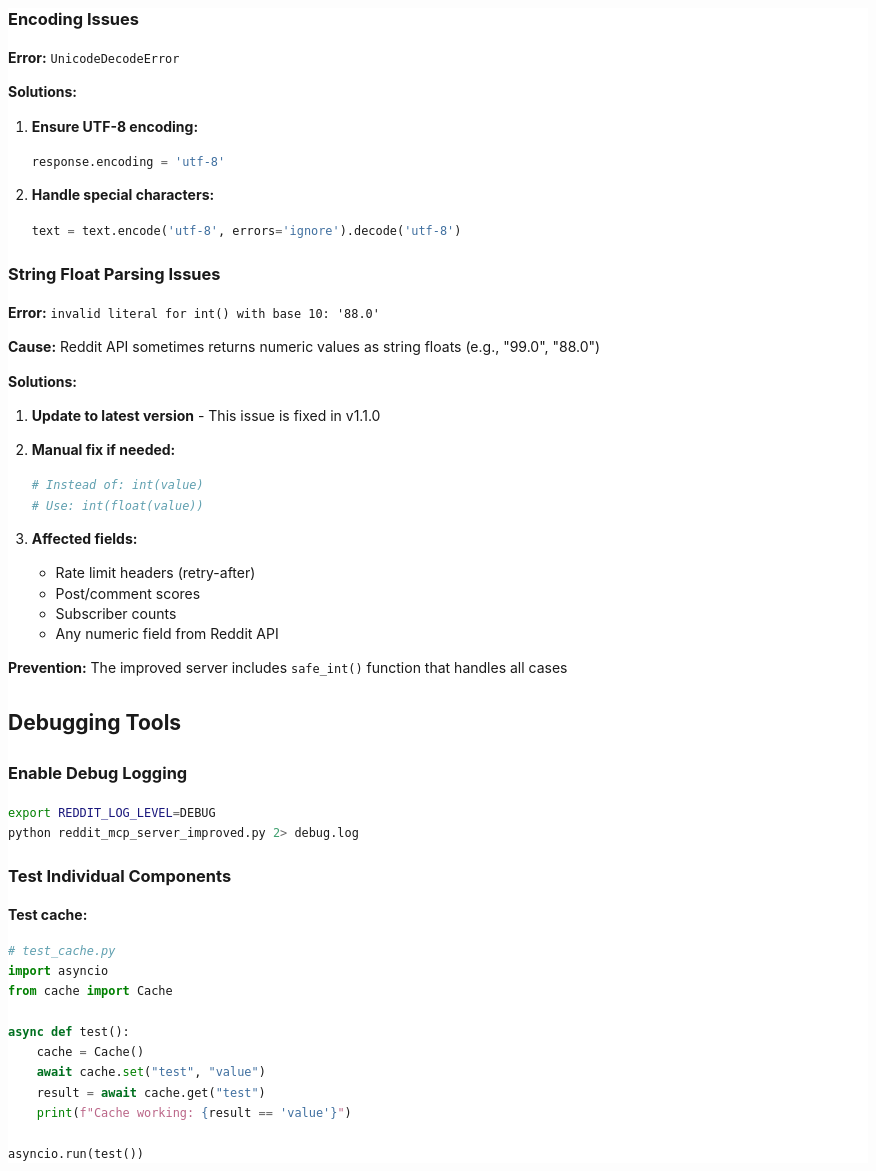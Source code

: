 ### Encoding Issues

**Error:** `UnicodeDecodeError`

**Solutions:**

1. **Ensure UTF-8 encoding:**
   ```python
   response.encoding = 'utf-8'
   ```

2. **Handle special characters:**
   ```python
   text = text.encode('utf-8', errors='ignore').decode('utf-8')
   ```

### String Float Parsing Issues

**Error:** `invalid literal for int() with base 10: '88.0'`

**Cause:** Reddit API sometimes returns numeric values as string floats (e.g., "99.0", "88.0")

**Solutions:**

1. **Update to latest version** - This issue is fixed in v1.1.0

2. **Manual fix if needed:**
   ```python
   # Instead of: int(value)
   # Use: int(float(value))
   ```

3. **Affected fields:**
   - Rate limit headers (retry-after)
   - Post/comment scores
   - Subscriber counts
   - Any numeric field from Reddit API

**Prevention:** The improved server includes `safe_int()` function that handles all cases

## Debugging Tools

### Enable Debug Logging

```bash
export REDDIT_LOG_LEVEL=DEBUG
python reddit_mcp_server_improved.py 2> debug.log
```

### Test Individual Components

**Test cache:**
```python
# test_cache.py
import asyncio
from cache import Cache

async def test():
    cache = Cache()
    await cache.set("test", "value")
    result = await cache.get("test")
    print(f"Cache working: {result == 'value'}")

asyncio.run(test())
```
